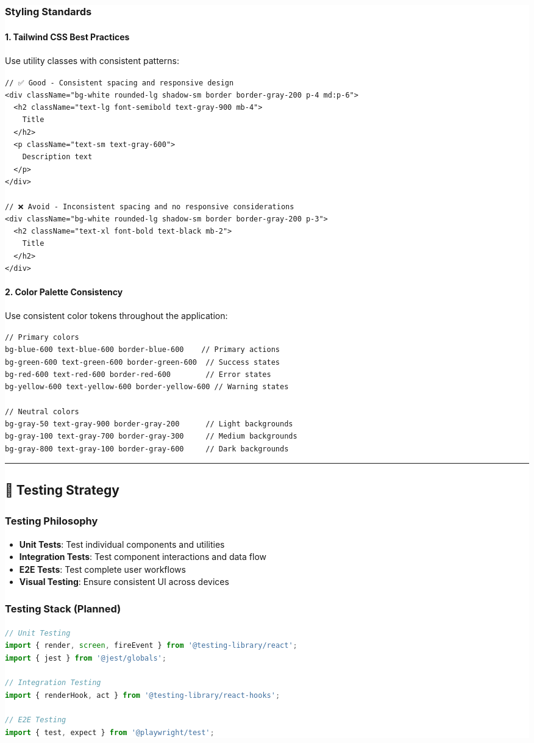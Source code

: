 ### Styling Standards

#### 1. **Tailwind CSS Best Practices**
Use utility classes with consistent patterns:
```tsx
// ✅ Good - Consistent spacing and responsive design
<div className="bg-white rounded-lg shadow-sm border border-gray-200 p-4 md:p-6">
  <h2 className="text-lg font-semibold text-gray-900 mb-4">
    Title
  </h2>
  <p className="text-sm text-gray-600">
    Description text
  </p>
</div>

// ❌ Avoid - Inconsistent spacing and no responsive considerations
<div className="bg-white rounded-lg shadow-sm border border-gray-200 p-3">
  <h2 className="text-xl font-bold text-black mb-2">
    Title
  </h2>
</div>
```

#### 2. **Color Palette Consistency**
Use consistent color tokens throughout the application:
```tsx
// Primary colors
bg-blue-600 text-blue-600 border-blue-600    // Primary actions
bg-green-600 text-green-600 border-green-600  // Success states
bg-red-600 text-red-600 border-red-600        // Error states
bg-yellow-600 text-yellow-600 border-yellow-600 // Warning states

// Neutral colors
bg-gray-50 text-gray-900 border-gray-200      // Light backgrounds
bg-gray-100 text-gray-700 border-gray-300     // Medium backgrounds
bg-gray-800 text-gray-100 border-gray-600     // Dark backgrounds
```

---

## 🧪 Testing Strategy

### Testing Philosophy
- **Unit Tests**: Test individual components and utilities
- **Integration Tests**: Test component interactions and data flow
- **E2E Tests**: Test complete user workflows
- **Visual Testing**: Ensure consistent UI across devices

### Testing Stack (Planned)
```typescript
// Unit Testing
import { render, screen, fireEvent } from '@testing-library/react';
import { jest } from '@jest/globals';

// Integration Testing
import { renderHook, act } from '@testing-library/react-hooks';

// E2E Testing
import { test, expect } from '@playwright/test';
```
